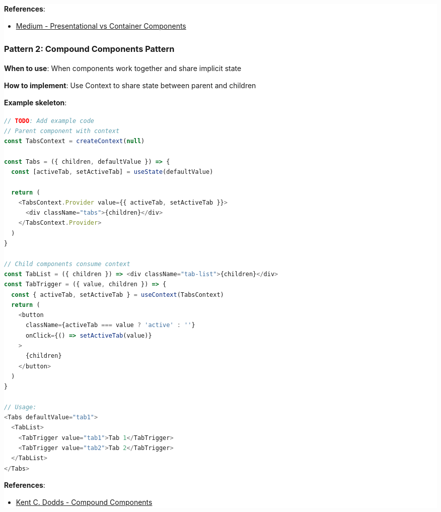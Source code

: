 **References**:
- [Medium - Presentational vs Container Components](https://medium.com/@dan_abramov/smart-and-dumb-components-7ca2f9a7c7d0)

### Pattern 2: Compound Components Pattern

**When to use**: When components work together and share implicit state

**How to implement**: Use Context to share state between parent and children

**Example skeleton**:
```typescript
// TODO: Add example code
// Parent component with context
const TabsContext = createContext(null)

const Tabs = ({ children, defaultValue }) => {
  const [activeTab, setActiveTab] = useState(defaultValue)

  return (
    <TabsContext.Provider value={{ activeTab, setActiveTab }}>
      <div className="tabs">{children}</div>
    </TabsContext.Provider>
  )
}

// Child components consume context
const TabList = ({ children }) => <div className="tab-list">{children}</div>
const TabTrigger = ({ value, children }) => {
  const { activeTab, setActiveTab } = useContext(TabsContext)
  return (
    <button
      className={activeTab === value ? 'active' : ''}
      onClick={() => setActiveTab(value)}
    >
      {children}
    </button>
  )
}

// Usage:
<Tabs defaultValue="tab1">
  <TabList>
    <TabTrigger value="tab1">Tab 1</TabTrigger>
    <TabTrigger value="tab2">Tab 2</TabTrigger>
  </TabList>
</Tabs>
```

**References**:
- [Kent C. Dodds - Compound Components](https://kentcdodds.com/blog/compound-components-with-react-hooks)
